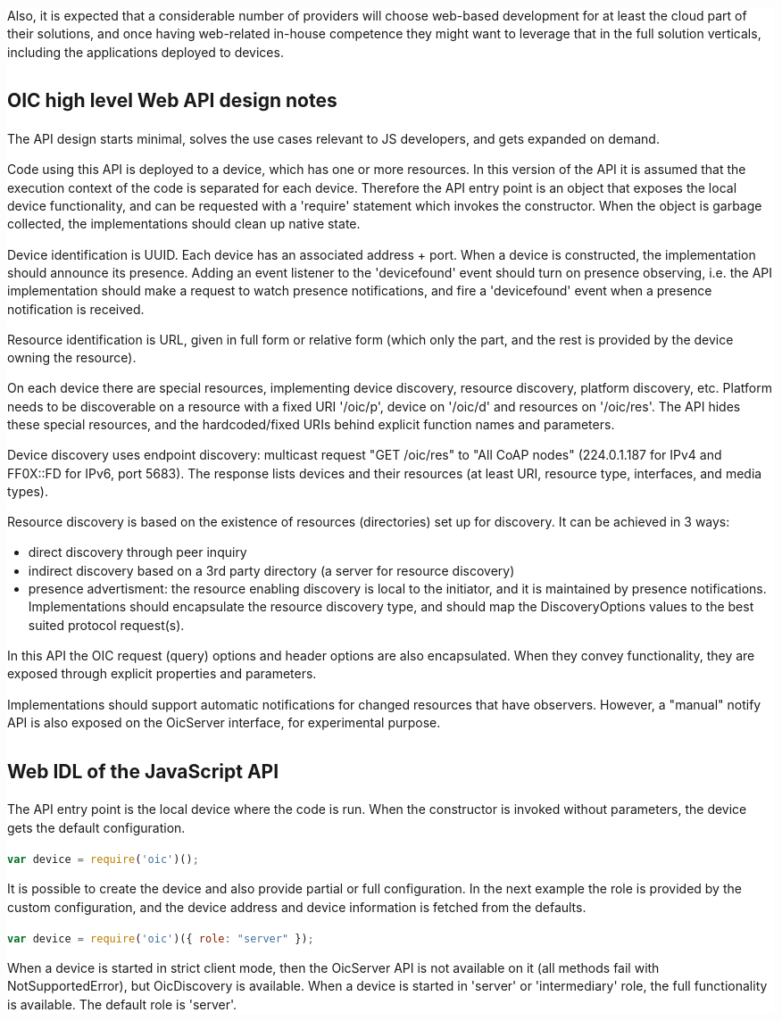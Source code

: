Also, it is expected that a considerable number of providers will choose web-based development for at least the cloud part of their solutions, and once having web-related in-house competence they might want to leverage that in the full solution verticals, including the applications deployed to devices.

OIC high level Web API design notes
-----------------------------------
The API design starts minimal, solves the use cases relevant to JS developers, and gets expanded on demand.

Code using this API is deployed to a device, which has one or more resources. In this version of the API it is assumed that the execution context of the code is separated for each device.
Therefore the API entry point is an object that exposes the local device functionality, and can be requested with a 'require' statement which invokes the constructor. When the object is garbage collected, the implementations should clean up native state.

Device identification is UUID. Each device has an associated address + port.
When a device is constructed, the implementation should announce its presence.
Adding an event listener to the 'devicefound' event should turn on presence observing, i.e. the API implementation should make a request to watch presence notifications, and fire a 'devicefound' event when a presence notification is received.

Resource identification is URL, given in full form or relative form (which only the <path> part, and the rest is provided by the device owning the resource).

On each device there are special resources, implementing device discovery, resource discovery, platform discovery, etc. Platform needs to be discoverable on a resource with a fixed URI '/oic/p', device on '/oic/d' and resources on '/oic/res'. The API hides these special resources, and the hardcoded/fixed URIs behind explicit function names and parameters.

Device discovery uses endpoint discovery: multicast request "GET /oic/res" to "All CoAP nodes" (224.0.1.187 for IPv4 and FF0X::FD for IPv6, port 5683). The response lists devices and their resources (at least URI, resource type, interfaces, and media types).

Resource discovery is based on the existence of resources (directories) set up for discovery. It can be achieved in 3 ways:
- direct discovery through peer inquiry
- indirect discovery based on a 3rd party directory (a server for resource discovery)
- presence advertisment: the resource enabling discovery is local to the initiator, and it is maintained by presence notifications.
Implementations should encapsulate the resource discovery type, and should map the DiscoveryOptions values to the best suited protocol request(s).

In this API the OIC request (query) options and header options are also encapsulated. When they convey functionality, they are exposed through explicit properties and parameters.

Implementations should support automatic notifications for changed resources that have observers. However, a "manual" notify API is also exposed on the OicServer interface, for experimental purpose.

Web IDL of the JavaScript API
-----------------------------
The API entry point is the local device where the code is run.
When the constructor is invoked without parameters, the device gets the default configuration.
```javascript
var device = require('oic')();
```
It is possible to create the device and also provide partial or full configuration.
In the next example the role is provided by the custom configuration, and the device address and device information is fetched from the defaults.
```javascript
var device = require('oic')({ role: "server" });
```
When a device is started in strict client mode, then the OicServer API is not available on it (all methods fail with NotSupportedError), but OicDiscovery is available. When a device is started in 'server' or 'intermediary' role, the full functionality is available. The default role is 'server'.
